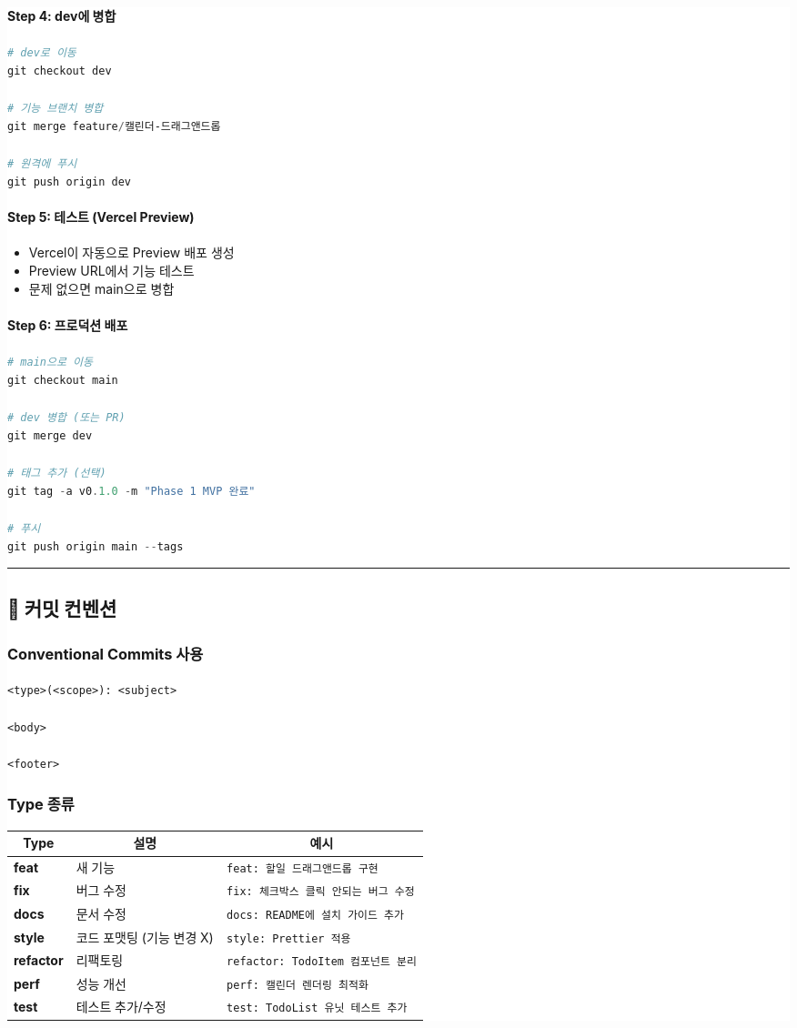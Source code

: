 #### Step 4: dev에 병합

```powershell
# dev로 이동
git checkout dev

# 기능 브랜치 병합
git merge feature/캘린더-드래그앤드롭

# 원격에 푸시
git push origin dev
```

#### Step 5: 테스트 (Vercel Preview)

- Vercel이 자동으로 Preview 배포 생성
- Preview URL에서 기능 테스트
- 문제 없으면 main으로 병합

#### Step 6: 프로덕션 배포

```powershell
# main으로 이동
git checkout main

# dev 병합 (또는 PR)
git merge dev

# 태그 추가 (선택)
git tag -a v0.1.0 -m "Phase 1 MVP 완료"

# 푸시
git push origin main --tags
```

---

## 📝 커밋 컨벤션

### Conventional Commits 사용

```
<type>(<scope>): <subject>

<body>

<footer>
```

### Type 종류

| Type | 설명 | 예시 |
| --- | --- | --- |
| **feat** | 새 기능 | `feat: 할일 드래그앤드롭 구현` |
| **fix** | 버그 수정 | `fix: 체크박스 클릭 안되는 버그 수정` |
| **docs** | 문서 수정 | `docs: README에 설치 가이드 추가` |
| **style** | 코드 포맷팅 (기능 변경 X) | `style: Prettier 적용` |
| **refactor** | 리팩토링 | `refactor: TodoItem 컴포넌트 분리` |
| **perf** | 성능 개선 | `perf: 캘린더 렌더링 최적화` |
| **test** | 테스트 추가/수정 | `test: TodoList 유닛 테스트 추가` |